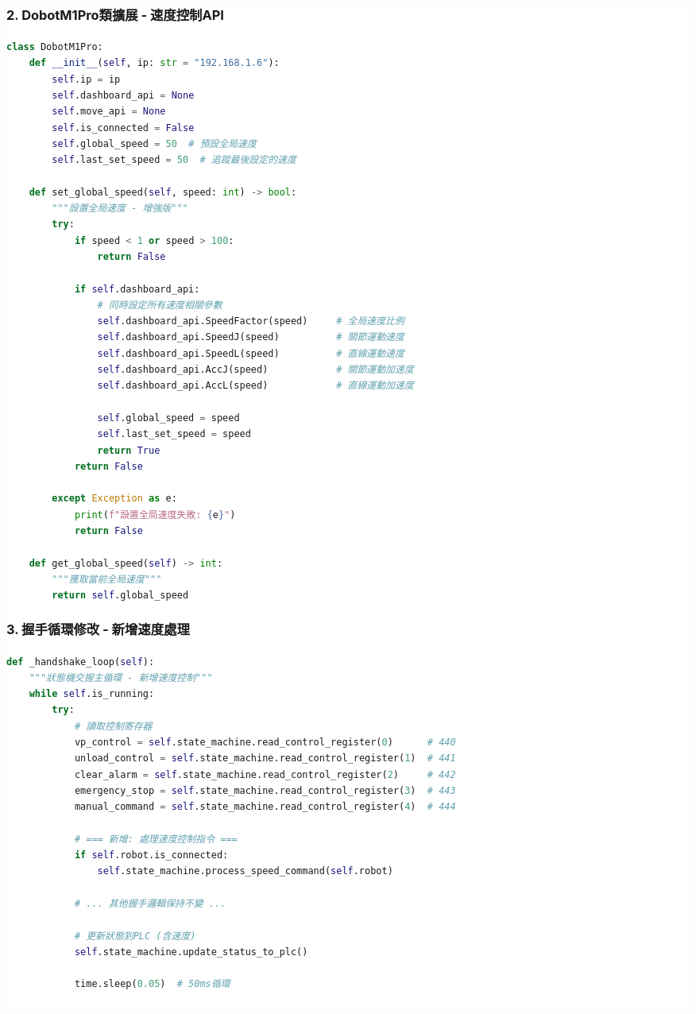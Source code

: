 ### 2. DobotM1Pro類擴展 - 速度控制API
```python
class DobotM1Pro:
    def __init__(self, ip: str = "192.168.1.6"):
        self.ip = ip
        self.dashboard_api = None
        self.move_api = None
        self.is_connected = False
        self.global_speed = 50  # 預設全局速度
        self.last_set_speed = 50  # 追蹤最後設定的速度
        
    def set_global_speed(self, speed: int) -> bool:
        """設置全局速度 - 增強版"""
        try:
            if speed < 1 or speed > 100:
                return False
                
            if self.dashboard_api:
                # 同時設定所有速度相關參數
                self.dashboard_api.SpeedFactor(speed)     # 全局速度比例
                self.dashboard_api.SpeedJ(speed)          # 關節運動速度
                self.dashboard_api.SpeedL(speed)          # 直線運動速度
                self.dashboard_api.AccJ(speed)            # 關節運動加速度
                self.dashboard_api.AccL(speed)            # 直線運動加速度
                
                self.global_speed = speed
                self.last_set_speed = speed
                return True
            return False
                
        except Exception as e:
            print(f"設置全局速度失敗: {e}")
            return False
    
    def get_global_speed(self) -> int:
        """獲取當前全局速度"""
        return self.global_speed
```

### 3. 握手循環修改 - 新增速度處理
```python
def _handshake_loop(self):
    """狀態機交握主循環 - 新增速度控制"""
    while self.is_running:
        try:
            # 讀取控制寄存器
            vp_control = self.state_machine.read_control_register(0)      # 440
            unload_control = self.state_machine.read_control_register(1)  # 441
            clear_alarm = self.state_machine.read_control_register(2)     # 442
            emergency_stop = self.state_machine.read_control_register(3)  # 443
            manual_command = self.state_machine.read_control_register(4)  # 444
            
            # === 新增: 處理速度控制指令 ===
            if self.robot.is_connected:
                self.state_machine.process_speed_command(self.robot)
            
            # ... 其他握手邏輯保持不變 ...
            
            # 更新狀態到PLC (含速度)
            self.state_machine.update_status_to_plc()
            
            time.sleep(0.05)  # 50ms循環
            
```